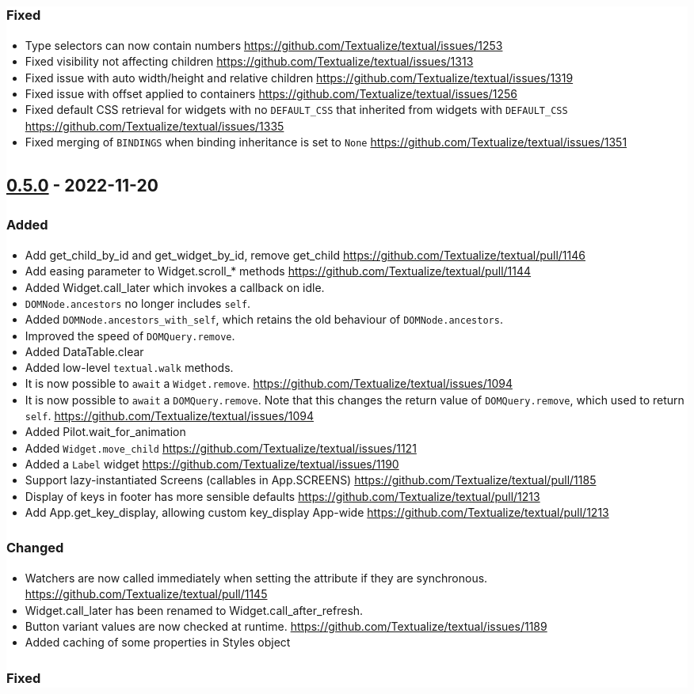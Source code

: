 ### Fixed

- Type selectors can now contain numbers https://github.com/Textualize/textual/issues/1253
- Fixed visibility not affecting children https://github.com/Textualize/textual/issues/1313
- Fixed issue with auto width/height and relative children https://github.com/Textualize/textual/issues/1319
- Fixed issue with offset applied to containers https://github.com/Textualize/textual/issues/1256
- Fixed default CSS retrieval for widgets with no `DEFAULT_CSS` that inherited from widgets with `DEFAULT_CSS` https://github.com/Textualize/textual/issues/1335
- Fixed merging of `BINDINGS` when binding inheritance is set to `None` https://github.com/Textualize/textual/issues/1351

## [0.5.0] - 2022-11-20

### Added

- Add get_child_by_id and get_widget_by_id, remove get_child https://github.com/Textualize/textual/pull/1146
- Add easing parameter to Widget.scroll_* methods https://github.com/Textualize/textual/pull/1144
- Added Widget.call_later which invokes a callback on idle.
- `DOMNode.ancestors` no longer includes `self`.
- Added `DOMNode.ancestors_with_self`, which retains the old behaviour of
  `DOMNode.ancestors`.
- Improved the speed of `DOMQuery.remove`.
- Added DataTable.clear
- Added low-level `textual.walk` methods.
- It is now possible to `await` a `Widget.remove`.
  https://github.com/Textualize/textual/issues/1094
- It is now possible to `await` a `DOMQuery.remove`. Note that this changes
  the return value of `DOMQuery.remove`, which used to return `self`.
  https://github.com/Textualize/textual/issues/1094
- Added Pilot.wait_for_animation
- Added `Widget.move_child` https://github.com/Textualize/textual/issues/1121
- Added a `Label` widget https://github.com/Textualize/textual/issues/1190
- Support lazy-instantiated Screens (callables in App.SCREENS) https://github.com/Textualize/textual/pull/1185
- Display of keys in footer has more sensible defaults https://github.com/Textualize/textual/pull/1213
- Add App.get_key_display, allowing custom key_display App-wide https://github.com/Textualize/textual/pull/1213

### Changed

- Watchers are now called immediately when setting the attribute if they are synchronous. https://github.com/Textualize/textual/pull/1145
- Widget.call_later has been renamed to Widget.call_after_refresh.
- Button variant values are now checked at runtime. https://github.com/Textualize/textual/issues/1189
- Added caching of some properties in Styles object

### Fixed


[0.42.0]: https://github.com/Textualize/textual/compare/v0.41.0...v0.42.0
[0.41.0]: https://github.com/Textualize/textual/compare/v0.40.0...v0.41.0
[0.40.0]: https://github.com/Textualize/textual/compare/v0.39.0...v0.40.0
[0.39.0]: https://github.com/Textualize/textual/compare/v0.38.1...v0.39.0
[0.38.1]: https://github.com/Textualize/textual/compare/v0.38.0...v0.38.1
[0.38.0]: https://github.com/Textualize/textual/compare/v0.37.1...v0.38.0
[0.37.1]: https://github.com/Textualize/textual/compare/v0.37.0...v0.37.1
[0.37.0]: https://github.com/Textualize/textual/compare/v0.36.0...v0.37.0
[0.36.0]: https://github.com/Textualize/textual/compare/v0.35.1...v0.36.0
[0.35.1]: https://github.com/Textualize/textual/compare/v0.35.0...v0.35.1
[0.35.0]: https://github.com/Textualize/textual/compare/v0.34.0...v0.35.0
[0.34.0]: https://github.com/Textualize/textual/compare/v0.33.0...v0.34.0
[0.33.0]: https://github.com/Textualize/textual/compare/v0.32.0...v0.33.0
[0.32.0]: https://github.com/Textualize/textual/compare/v0.31.0...v0.32.0
[0.31.0]: https://github.com/Textualize/textual/compare/v0.30.0...v0.31.0
[0.30.0]: https://github.com/Textualize/textual/compare/v0.29.0...v0.30.0
[0.29.0]: https://github.com/Textualize/textual/compare/v0.28.1...v0.29.0
[0.28.1]: https://github.com/Textualize/textual/compare/v0.28.0...v0.28.1
[0.28.0]: https://github.com/Textualize/textual/compare/v0.27.0...v0.28.0
[0.27.0]: https://github.com/Textualize/textual/compare/v0.26.0...v0.27.0
[0.26.0]: https://github.com/Textualize/textual/compare/v0.25.0...v0.26.0
[0.25.0]: https://github.com/Textualize/textual/compare/v0.24.1...v0.25.0
[0.24.1]: https://github.com/Textualize/textual/compare/v0.24.0...v0.24.1
[0.24.0]: https://github.com/Textualize/textual/compare/v0.23.0...v0.24.0
[0.23.0]: https://github.com/Textualize/textual/compare/v0.22.3...v0.23.0
[0.22.3]: https://github.com/Textualize/textual/compare/v0.22.2...v0.22.3
[0.22.2]: https://github.com/Textualize/textual/compare/v0.22.1...v0.22.2
[0.22.1]: https://github.com/Textualize/textual/compare/v0.22.0...v0.22.1
[0.22.0]: https://github.com/Textualize/textual/compare/v0.21.0...v0.22.0
[0.21.0]: https://github.com/Textualize/textual/compare/v0.20.1...v0.21.0
[0.20.1]: https://github.com/Textualize/textual/compare/v0.20.0...v0.20.1
[0.20.0]: https://github.com/Textualize/textual/compare/v0.19.1...v0.20.0
[0.19.1]: https://github.com/Textualize/textual/compare/v0.19.0...v0.19.1
[0.19.0]: https://github.com/Textualize/textual/compare/v0.18.0...v0.19.0
[0.18.0]: https://github.com/Textualize/textual/compare/v0.17.4...v0.18.0
[0.17.3]: https://github.com/Textualize/textual/compare/v0.17.2...v0.17.3
[0.17.2]: https://github.com/Textualize/textual/compare/v0.17.1...v0.17.2
[0.17.1]: https://github.com/Textualize/textual/compare/v0.17.0...v0.17.1
[0.17.0]: https://github.com/Textualize/textual/compare/v0.16.0...v0.17.0
[0.16.0]: https://github.com/Textualize/textual/compare/v0.15.1...v0.16.0
[0.15.1]: https://github.com/Textualize/textual/compare/v0.15.0...v0.15.1
[0.15.0]: https://github.com/Textualize/textual/compare/v0.14.0...v0.15.0
[0.14.0]: https://github.com/Textualize/textual/compare/v0.13.0...v0.14.0
[0.13.0]: https://github.com/Textualize/textual/compare/v0.12.1...v0.13.0
[0.12.1]: https://github.com/Textualize/textual/compare/v0.12.0...v0.12.1
[0.12.0]: https://github.com/Textualize/textual/compare/v0.11.1...v0.12.0
[0.11.1]: https://github.com/Textualize/textual/compare/v0.11.0...v0.11.1
[0.11.0]: https://github.com/Textualize/textual/compare/v0.10.1...v0.11.0
[0.10.1]: https://github.com/Textualize/textual/compare/v0.10.0...v0.10.1
[0.10.0]: https://github.com/Textualize/textual/compare/v0.9.1...v0.10.0
[0.9.1]: https://github.com/Textualize/textual/compare/v0.9.0...v0.9.1
[0.9.0]: https://github.com/Textualize/textual/compare/v0.8.2...v0.9.0
[0.8.2]: https://github.com/Textualize/textual/compare/v0.8.1...v0.8.2
[0.8.1]: https://github.com/Textualize/textual/compare/v0.8.0...v0.8.1
[0.8.0]: https://github.com/Textualize/textual/compare/v0.7.0...v0.8.0
[0.7.0]: https://github.com/Textualize/textual/compare/v0.6.0...v0.7.0
[0.6.0]: https://github.com/Textualize/textual/compare/v0.5.0...v0.6.0
[0.5.0]: https://github.com/Textualize/textual/compare/v0.4.0...v0.5.0
[0.4.0]: https://github.com/Textualize/textual/compare/v0.3.0...v0.4.0
[0.3.0]: https://github.com/Textualize/textual/compare/v0.2.1...v0.3.0
[0.2.1]: https://github.com/Textualize/textual/compare/v0.2.0...v0.2.1
[0.2.0]: https://github.com/Textualize/textual/compare/v0.1.18...v0.2.0
[0.1.18]: https://github.com/Textualize/textual/compare/v0.1.17...v0.1.18
[0.1.17]: https://github.com/Textualize/textual/compare/v0.1.16...v0.1.17
[0.1.16]: https://github.com/Textualize/textual/compare/v0.1.15...v0.1.16
[0.1.15]: https://github.com/Textualize/textual/compare/v0.1.14...v0.1.15
[0.1.14]: https://github.com/Textualize/textual/compare/v0.1.13...v0.1.14
[0.1.13]: https://github.com/Textualize/textual/compare/v0.1.12...v0.1.13
[0.1.12]: https://github.com/Textualize/textual/compare/v0.1.11...v0.1.12
[0.1.11]: https://github.com/Textualize/textual/compare/v0.1.10...v0.1.11
[0.1.10]: https://github.com/Textualize/textual/compare/v0.1.9...v0.1.10
[0.1.9]: https://github.com/Textualize/textual/compare/v0.1.8...v0.1.9
[0.1.8]: https://github.com/Textualize/textual/compare/v0.1.7...v0.1.8
[0.1.7]: https://github.com/Textualize/textual/releases/tag/v0.1.7